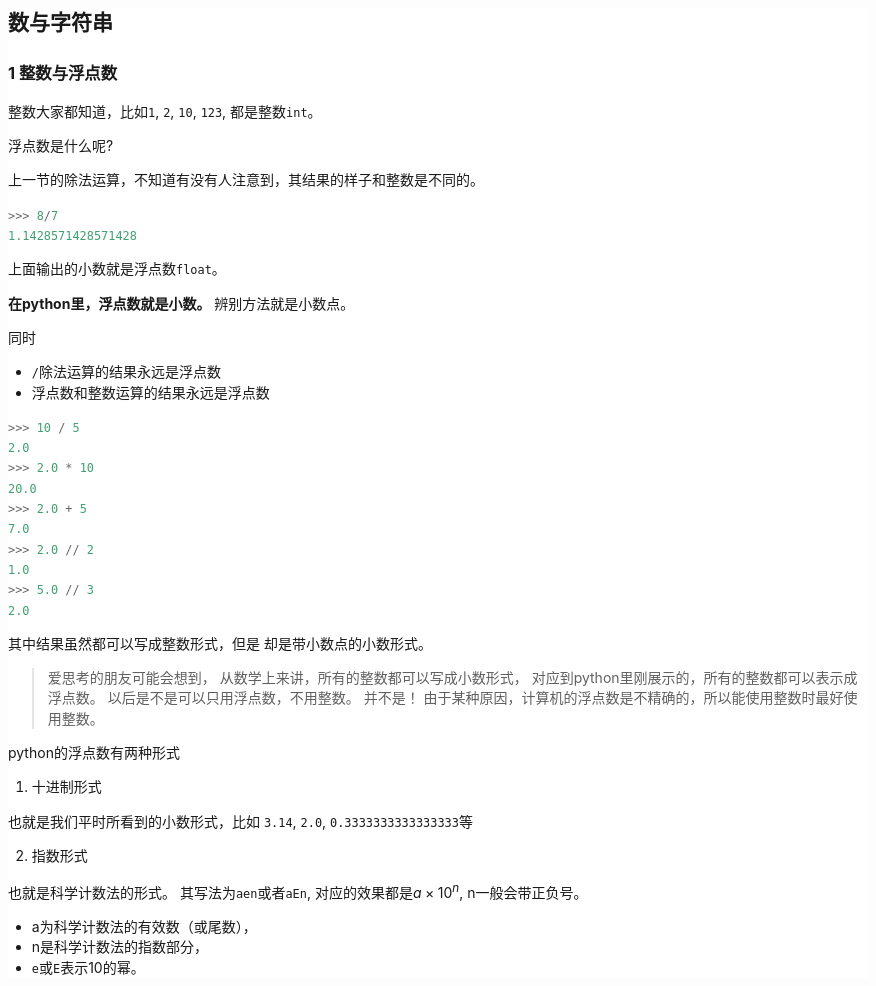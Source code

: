 ## 数与字符串
### 1 整数与浮点数
整数大家都知道，比如`1`, `2`, `10`, `123`, 都是整数`int`。

浮点数是什么呢?

上一节的除法运算，不知道有没有人注意到，其结果的样子和整数是不同的。
```python
>>> 8/7
1.1428571428571428
```
上面输出的小数就是浮点数`float`。

**在python里，浮点数就是小数。**
辨别方法就是小数点。

同时
- `/`除法运算的结果永远是浮点数
- 浮点数和整数运算的结果永远是浮点数
```python
>>> 10 / 5
2.0
>>> 2.0 * 10
20.0
>>> 2.0 + 5
7.0
>>> 2.0 // 2
1.0
>>> 5.0 // 3
2.0
```

其中结果虽然都可以写成整数形式，但是
却是带小数点的小数形式。

> 爱思考的朋友可能会想到，
从数学上来讲，所有的整数都可以写成小数形式，
对应到python里刚展示的，所有的整数都可以表示成浮点数。
> 以后是不是可以只用浮点数，不用整数。
> 并不是！
> 由于某种原因，计算机的浮点数是不精确的，所以能使用整数时最好使用整数。

python的浮点数有两种形式
1. 十进制形式

也就是我们平时所看到的小数形式，比如
`3.14`, `2.0`, `0.3333333333333333`等

2. 指数形式

也就是科学计数法的形式。
其写法为`aen`或者`aEn`, 对应的效果都是$a \times 10^n$, n一般会带正负号。

- a为科学计数法的有效数（或尾数），
- n是科学计数法的指数部分，
- `e`或`E`表示10的幂。
